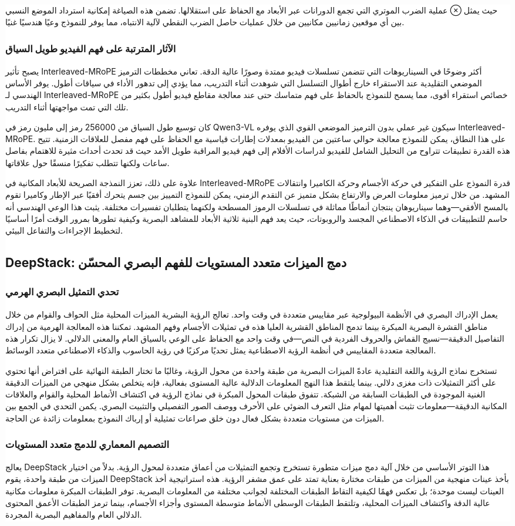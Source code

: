حيث يمثل $\otimes$ عملية الضرب الموتري التي تجمع الدورانات عبر الأبعاد مع الحفاظ على استقلالها. تضمن هذه الصياغة إمكانية استرداد الموضع النسبي بين أي موقعين زمانيين مكانيين من خلال عمليات حاصل الضرب النقطي لآلية الانتباه، مما يوفر للنموذج وعيًا هندسيًا غنيًا.

### الآثار المترتبة على فهم الفيديو طويل السياق

يصبح تأثير Interleaved-MRoPE أكثر وضوحًا في السيناريوهات التي تتضمن تسلسلات فيديو ممتدة وصورًا عالية الدقة. تعاني مخططات الترميز الموضعي التقليدية عند الاستقراء خارج أطوال التسلسل التي شوهدت أثناء التدريب، مما يؤدي إلى تدهور الأداء في سياقات أطول. يوفر الأساس الهندسي لـ Interleaved-MRoPE خصائص استقراء أقوى، مما يسمح للنموذج بالحفاظ على فهم متماسك حتى عند معالجة مقاطع فيديو أطول بكثير من تلك التي تمت مواجهتها أثناء التدريب.

كان توسيع طول السياق من 256000 رمز إلى مليون رمز في Qwen3-VL سيكون غير عملي بدون الترميز الموضعي القوي الذي يوفره Interleaved-MRoPE. على هذا النطاق، يمكن للنموذج معالجة حوالي ساعتين من الفيديو بمعدلات إطارات قياسية مع الحفاظ على فهم مفصل للعلاقات الزمنية. تتيح هذه القدرة تطبيقات تتراوح من التحليل الشامل للفيديو لدراسات الأفلام إلى فهم فيديو المراقبة طويل الأمد حيث قد تحدث أحداث مثيرة للاهتمام بفاصل ساعات ولكنها تتطلب تفكيرًا منسقًا حول علاقاتها.

علاوة على ذلك، تعزز النمذجة الصريحة للأبعاد المكانية في Interleaved-MRoPE قدرة النموذج على التفكير في حركة الأجسام وحركة الكاميرا وانتقالات المشهد. من خلال ترميز معلومات العرض والارتفاع بشكل متميز عن التقدم الزمني، يمكن للنموذج التمييز بين جسم يتحرك أفقيًا عبر الإطار وكاميرا تقوم بالمسح الأفقي—وهما سيناريوهان ينتجان أنماطًا مماثلة في تسلسلات الرموز المسطحة ولكنهما يتطلبان تفسيرات مختلفة. يثبت هذا الوعي الهندسي أنه حاسم للتطبيقات في الذكاء الاصطناعي المجسد والروبوتات، حيث يعد فهم البنية ثلاثية الأبعاد للمشاهد البصرية وكيفية تطورها بمرور الوقت أمرًا أساسيًا لتخطيط الإجراءات والتفاعل البيئي.

## DeepStack: دمج الميزات متعدد المستويات للفهم البصري المحسّن

### تحدي التمثيل البصري الهرمي

يعمل الإدراك البصري في الأنظمة البيولوجية عبر مقاييس متعددة في وقت واحد. تعالج الرؤية البشرية الميزات المحلية مثل الحواف والقوام من خلال مناطق القشرة البصرية المبكرة بينما تدمج المناطق القشرية العليا هذه في تمثيلات الأجسام وفهم المشهد. تمكننا هذه المعالجة الهرمية من إدراك التفاصيل الدقيقة—نسيج القماش والحروف الفردية في النص—في وقت واحد مع الحفاظ على الوعي بالسياق العام والمعنى الدلالي. لا يزال تكرار هذه المعالجة متعددة المقاييس في أنظمة الرؤية الاصطناعية يمثل تحديًا مركزيًا في رؤية الحاسوب والذكاء الاصطناعي متعدد الوسائط.

تستخرج نماذج الرؤية واللغة التقليدية عادةً الميزات البصرية من طبقة واحدة من محول الرؤية، وغالبًا ما تختار الطبقة النهائية على افتراض أنها تحتوي على أكثر التمثيلات ذات مغزى دلالي. بينما يلتقط هذا النهج المعلومات الدلالية عالية المستوى بفعالية، فإنه يتخلص بشكل منهجي من الميزات الدقيقة الغنية الموجودة في الطبقات السابقة من الشبكة. تتفوق طبقات المحول المبكرة في نماذج الرؤية في اكتشاف الأنماط المحلية والقوام والعلاقات المكانية الدقيقة—معلومات تثبت أهميتها لمهام مثل التعرف الضوئي على الأحرف ووصف الصور التفصيلي والتثبيت البصري. يكمن التحدي في الجمع بين الميزات من مستويات متعددة بشكل فعال دون خلق صراعات تمثيلية أو إرباك النموذج بمعلومات زائدة عن الحاجة.

### التصميم المعماري للدمج متعدد المستويات

يعالج DeepStack هذا التوتر الأساسي من خلال آلية دمج ميزات متطورة تستخرج وتجمع التمثيلات من أعماق متعددة لمحول الرؤية. بدلاً من اختيار الميزات من طبقة واحدة، يقوم DeepStack بأخذ عينات منهجية من الميزات من طبقات مختارة بعناية تمتد على عمق مشفر الرؤية. هذه استراتيجية أخذ العينات ليست موحدة؛ بل تعكس فهمًا لكيفية التقاط الطبقات المختلفة لجوانب مختلفة من المعلومات البصرية. توفر الطبقات المبكرة معلومات مكانية عالية الدقة واكتشاف الميزات المحلية، وتلتقط الطبقات الوسطى الأنماط متوسطة المستوى وأجزاء الأجسام، بينما ترمز الطبقات الأعمق المحتوى الدلالي العام والمفاهيم البصرية المجردة.
